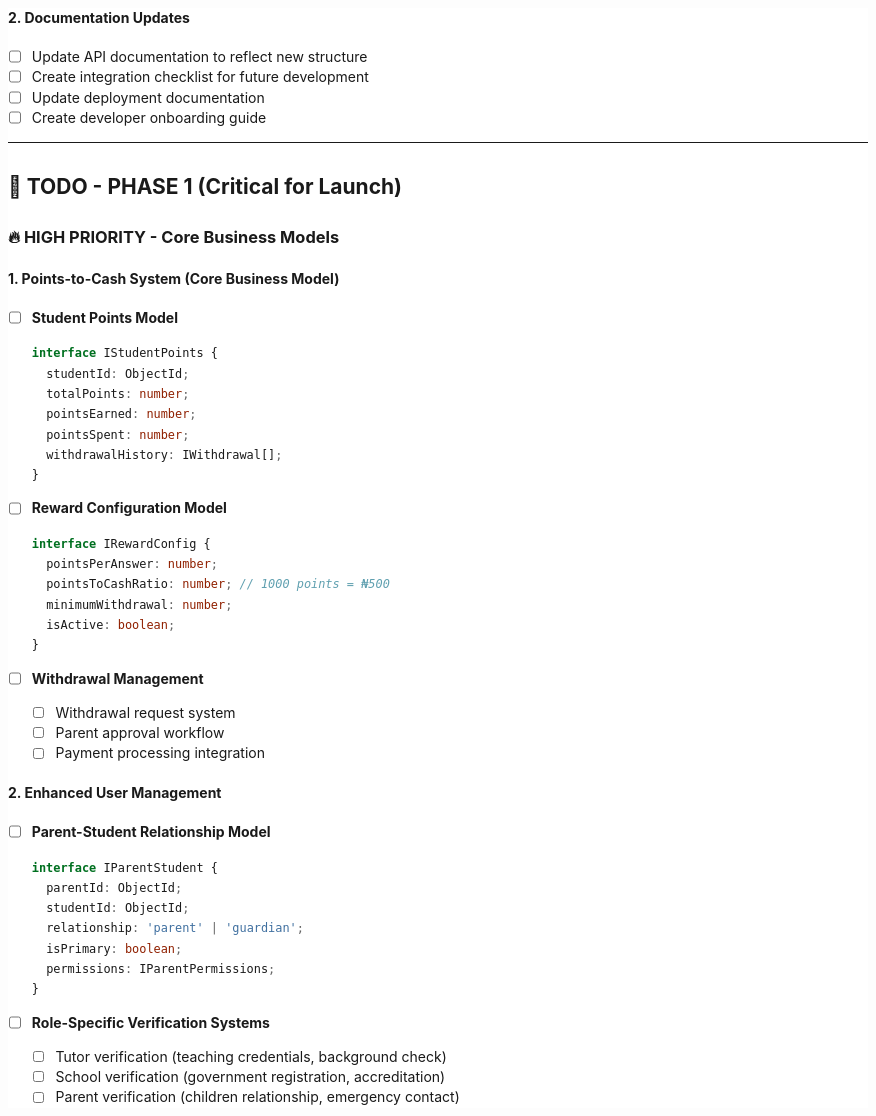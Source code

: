 #### **2. Documentation Updates**
- [ ] Update API documentation to reflect new structure
- [ ] Create integration checklist for future development
- [ ] Update deployment documentation
- [ ] Create developer onboarding guide

---

## 📝 **TODO - PHASE 1 (Critical for Launch)**

### **🔥 HIGH PRIORITY - Core Business Models**

#### **1. Points-to-Cash System (Core Business Model)**
- [ ] **Student Points Model**
  ```typescript
  interface IStudentPoints {
    studentId: ObjectId;
    totalPoints: number;
    pointsEarned: number;
    pointsSpent: number;
    withdrawalHistory: IWithdrawal[];
  }
  ```

- [ ] **Reward Configuration Model**
  ```typescript
  interface IRewardConfig {
    pointsPerAnswer: number;
    pointsToCashRatio: number; // 1000 points = ₦500
    minimumWithdrawal: number;
    isActive: boolean;
  }
  ```

- [ ] **Withdrawal Management**
  - [ ] Withdrawal request system
  - [ ] Parent approval workflow
  - [ ] Payment processing integration

#### **2. Enhanced User Management**
- [ ] **Parent-Student Relationship Model**
  ```typescript
  interface IParentStudent {
    parentId: ObjectId;
    studentId: ObjectId;
    relationship: 'parent' | 'guardian';
    isPrimary: boolean;
    permissions: IParentPermissions;
  }
  ```

- [ ] **Role-Specific Verification Systems**
  - [ ] Tutor verification (teaching credentials, background check)
  - [ ] School verification (government registration, accreditation)
  - [ ] Parent verification (children relationship, emergency contact)
